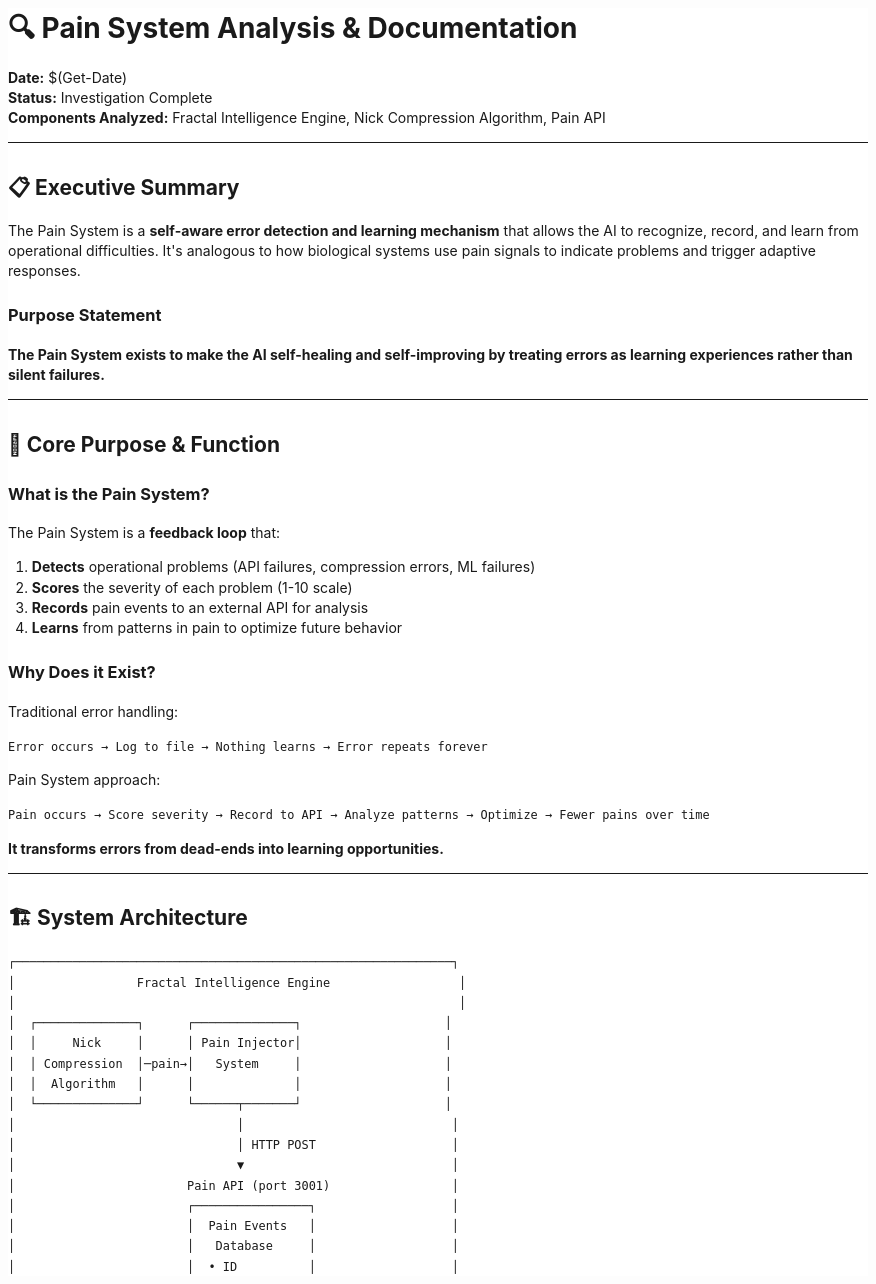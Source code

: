 # 🔍 Pain System Analysis & Documentation

**Date:** $(Get-Date)  
**Status:** Investigation Complete  
**Components Analyzed:** Fractal Intelligence Engine, Nick Compression Algorithm, Pain API

---

## 📋 Executive Summary

The Pain System is a **self-aware error detection and learning mechanism** that allows the AI to recognize, record, and learn from operational difficulties. It's analogous to how biological systems use pain signals to indicate problems and trigger adaptive responses.

### Purpose Statement
**The Pain System exists to make the AI self-healing and self-improving by treating errors as learning experiences rather than silent failures.**

---

## 🎯 Core Purpose & Function

### What is the Pain System?
The Pain System is a **feedback loop** that:
1. **Detects** operational problems (API failures, compression errors, ML failures)
2. **Scores** the severity of each problem (1-10 scale)
3. **Records** pain events to an external API for analysis
4. **Learns** from patterns in pain to optimize future behavior

### Why Does it Exist?
Traditional error handling:
```
Error occurs → Log to file → Nothing learns → Error repeats forever
```

Pain System approach:
```
Pain occurs → Score severity → Record to API → Analyze patterns → Optimize → Fewer pains over time
```

**It transforms errors from dead-ends into learning opportunities.**

---

## 🏗️ System Architecture

```
┌─────────────────────────────────────────────────────────────┐
│                 Fractal Intelligence Engine                  │
│                                                              │
│  ┌──────────────┐      ┌──────────────┐                    │
│  │     Nick     │      │ Pain Injector│                    │
│  │ Compression  │─pain→│   System     │                    │
│  │  Algorithm   │      │              │                    │
│  └──────────────┘      └──────┬───────┘                    │
│                               │                             │
│                               │ HTTP POST                   │
│                               ▼                             │
│                        Pain API (port 3001)                 │
│                        ┌────────────────┐                   │
│                        │  Pain Events   │                   │
│                        │   Database     │                   │
│                        │  • ID          │                   │
```